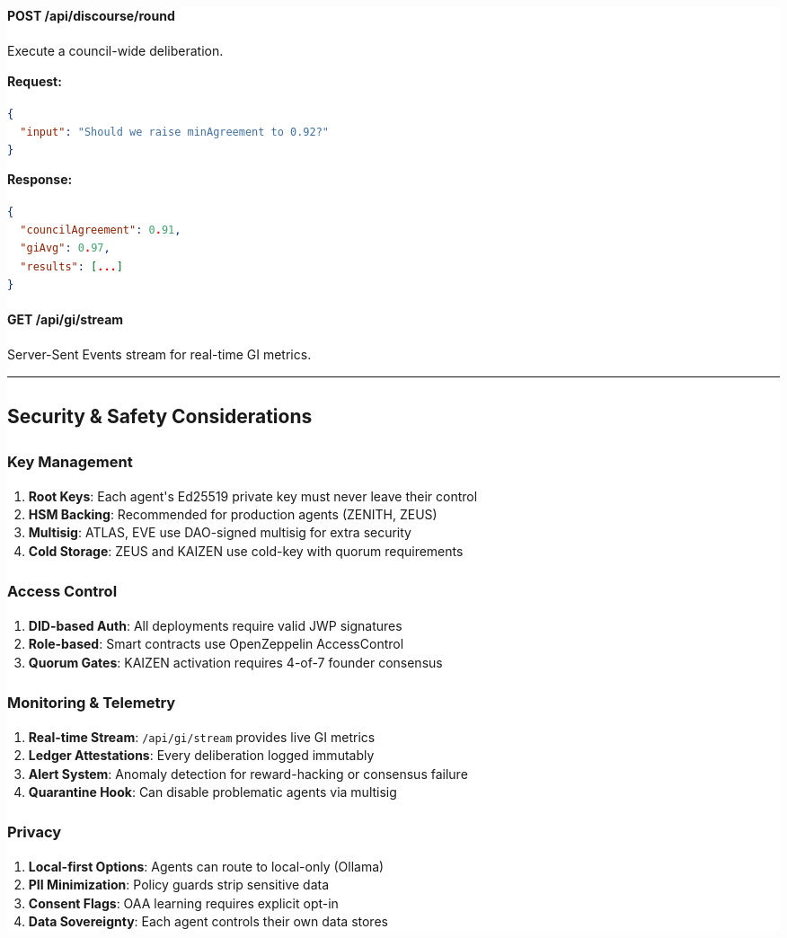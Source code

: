 #### POST /api/discourse/round
Execute a council-wide deliberation.

**Request:**
```json
{
  "input": "Should we raise minAgreement to 0.92?"
}
```

**Response:**
```json
{
  "councilAgreement": 0.91,
  "giAvg": 0.97,
  "results": [...]
}
```

#### GET /api/gi/stream
Server-Sent Events stream for real-time GI metrics.

---

## Security & Safety Considerations

### Key Management

1. **Root Keys**: Each agent's Ed25519 private key must never leave their control
2. **HSM Backing**: Recommended for production agents (ZENITH, ZEUS)
3. **Multisig**: ATLAS, EVE use DAO-signed multisig for extra security
4. **Cold Storage**: ZEUS and KAIZEN use cold-key with quorum requirements

### Access Control

1. **DID-based Auth**: All deployments require valid JWP signatures
2. **Role-based**: Smart contracts use OpenZeppelin AccessControl
3. **Quorum Gates**: KAIZEN activation requires 4-of-7 founder consensus

### Monitoring & Telemetry

1. **Real-time Stream**: `/api/gi/stream` provides live GI metrics
2. **Ledger Attestations**: Every deliberation logged immutably
3. **Alert System**: Anomaly detection for reward-hacking or consensus failure
4. **Quarantine Hook**: Can disable problematic agents via multisig

### Privacy

1. **Local-first Options**: Agents can route to local-only (Ollama)
2. **PII Minimization**: Policy guards strip sensitive data
3. **Consent Flags**: OAA learning requires explicit opt-in
4. **Data Sovereignty**: Each agent controls their own data stores
